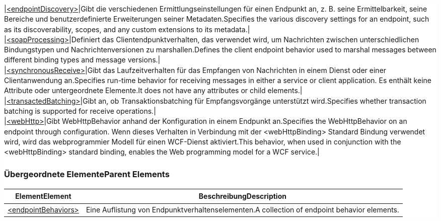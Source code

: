 |[\<endpointDiscovery>](endpointdiscovery.md)|<span data-ttu-id="bca84-130">Gibt die verschiedenen Ermittlungseinstellungen für einen Endpunkt an, z. B. seine Ermittelbarkeit, seine Bereiche und benutzerdefinierte Erweiterungen seiner Metadaten.</span><span class="sxs-lookup"><span data-stu-id="bca84-130">Specifies the various discovery settings for an endpoint, such as its discoverability, scopes, and any custom extensions to its metadata.</span></span>|  
|[\<soapProcessing>](soapprocessing.md)|<span data-ttu-id="bca84-131">Definiert das Clientendpunktverhalten, das verwendet wird, um Nachrichten zwischen unterschiedlichen Bindungstypen und Nachrichtenversionen zu marshallen.</span><span class="sxs-lookup"><span data-stu-id="bca84-131">Defines the client endpoint behavior used to marshal messages between different binding types and message versions.</span></span>|  
|[\<synchronousReceive>](synchronousreceive-element.md)|<span data-ttu-id="bca84-132">Gibt das Laufzeitverhalten für das Empfangen von Nachrichten in einem Dienst oder einer Clientanwendung an.</span><span class="sxs-lookup"><span data-stu-id="bca84-132">Specifies run-time behavior for receiving messages in either a service or client application.</span></span> <span data-ttu-id="bca84-133">Es enthält keine Attribute oder untergeordnete Elemente.</span><span class="sxs-lookup"><span data-stu-id="bca84-133">It does not have any attributes or child elements.</span></span>|  
|[\<transactedBatching>](transactedbatching.md)|<span data-ttu-id="bca84-134">Gibt an, ob Transaktionsbatching für Empfangsvorgänge unterstützt wird.</span><span class="sxs-lookup"><span data-stu-id="bca84-134">Specifies whether transaction batching is supported for receive operations.</span></span>|  
|[\<webHttp>](webhttp.md)|<span data-ttu-id="bca84-135">Gibt WebHttpBehavior anhand der Konfiguration in einem Endpunkt an.</span><span class="sxs-lookup"><span data-stu-id="bca84-135">Specifies the WebHttpBehavior on an endpoint through configuration.</span></span> <span data-ttu-id="bca84-136">Wenn dieses Verhalten in Verbindung mit der \<webHttpBinding> Standard Bindung verwendet wird, wird das webprogrammier Modell für einen WCF-Dienst aktiviert.</span><span class="sxs-lookup"><span data-stu-id="bca84-136">This behavior, when used in conjunction with the \<webHttpBinding> standard binding, enables the Web programming model for a WCF service.</span></span>|  
  
### <a name="parent-elements"></a><span data-ttu-id="bca84-137">Übergeordnete Elemente</span><span class="sxs-lookup"><span data-stu-id="bca84-137">Parent Elements</span></span>  
  
|<span data-ttu-id="bca84-138">Element</span><span class="sxs-lookup"><span data-stu-id="bca84-138">Element</span></span>|<span data-ttu-id="bca84-139">Beschreibung</span><span class="sxs-lookup"><span data-stu-id="bca84-139">Description</span></span>|  
|-------------|-----------------|  
|[\<endpointBehaviors>](endpointbehaviors.md)|<span data-ttu-id="bca84-140">Eine Auflistung von Endpunktverhaltenselementen.</span><span class="sxs-lookup"><span data-stu-id="bca84-140">A collection of endpoint behavior elements.</span></span>|
